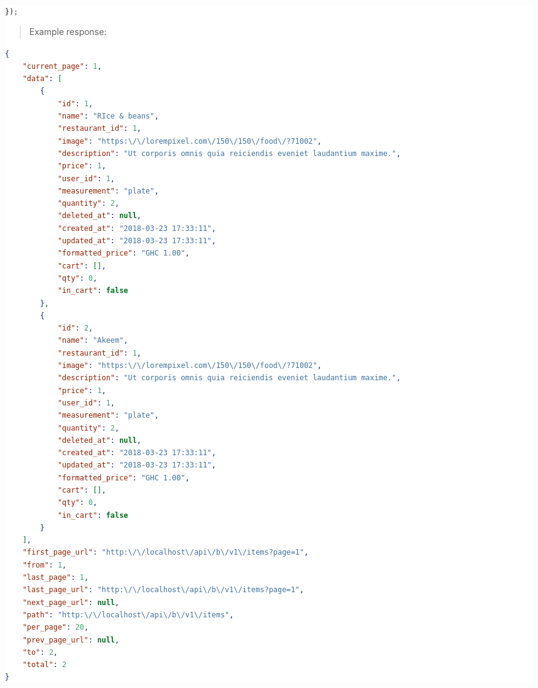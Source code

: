 ```javascript
});
```

> Example response:

```json
{
    "current_page": 1,
    "data": [
        {
            "id": 1,
            "name": "RIce & beans",
            "restaurant_id": 1,
            "image": "https:\/\/lorempixel.com\/150\/150\/food\/?71002",
            "description": "Ut corporis omnis quia reiciendis eveniet laudantium maxime.",
            "price": 1,
            "user_id": 1,
            "measurement": "plate",
            "quantity": 2,
            "deleted_at": null,
            "created_at": "2018-03-23 17:33:11",
            "updated_at": "2018-03-23 17:33:11",
            "formatted_price": "GHC 1.00",
            "cart": [],
            "qty": 0,
            "in_cart": false
        },
        {
            "id": 2,
            "name": "Akeem",
            "restaurant_id": 1,
            "image": "https:\/\/lorempixel.com\/150\/150\/food\/?71002",
            "description": "Ut corporis omnis quia reiciendis eveniet laudantium maxime.",
            "price": 1,
            "user_id": 1,
            "measurement": "plate",
            "quantity": 2,
            "deleted_at": null,
            "created_at": "2018-03-23 17:33:11",
            "updated_at": "2018-03-23 17:33:11",
            "formatted_price": "GHC 1.00",
            "cart": [],
            "qty": 0,
            "in_cart": false
        }
    ],
    "first_page_url": "http:\/\/localhost\/api\/b\/v1\/items?page=1",
    "from": 1,
    "last_page": 1,
    "last_page_url": "http:\/\/localhost\/api\/b\/v1\/items?page=1",
    "next_page_url": null,
    "path": "http:\/\/localhost\/api\/b\/v1\/items",
    "per_page": 20,
    "prev_page_url": null,
    "to": 2,
    "total": 2
}
```
